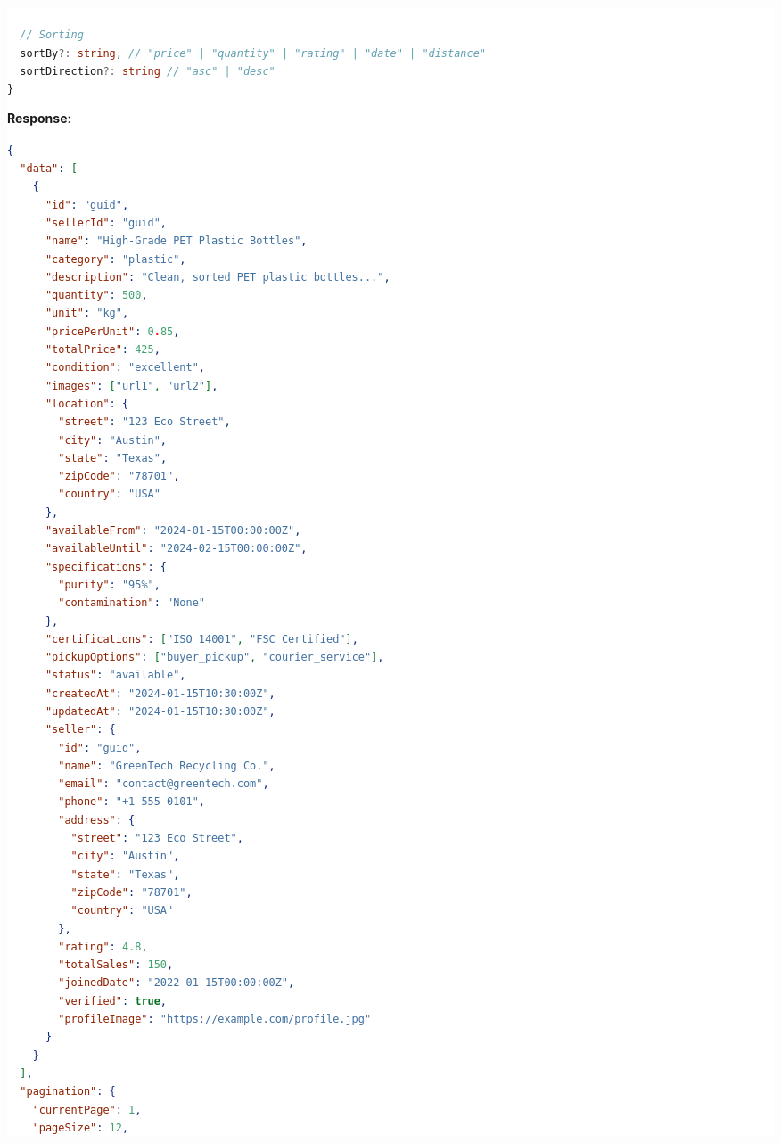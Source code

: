 ```typescript
  
  // Sorting
  sortBy?: string, // "price" | "quantity" | "rating" | "date" | "distance"
  sortDirection?: string // "asc" | "desc"
}
```

**Response**:
```json
{
  "data": [
    {
      "id": "guid",
      "sellerId": "guid",
      "name": "High-Grade PET Plastic Bottles",
      "category": "plastic",
      "description": "Clean, sorted PET plastic bottles...",
      "quantity": 500,
      "unit": "kg",
      "pricePerUnit": 0.85,
      "totalPrice": 425,
      "condition": "excellent",
      "images": ["url1", "url2"],
      "location": {
        "street": "123 Eco Street",
        "city": "Austin",
        "state": "Texas",
        "zipCode": "78701",
        "country": "USA"
      },
      "availableFrom": "2024-01-15T00:00:00Z",
      "availableUntil": "2024-02-15T00:00:00Z",
      "specifications": {
        "purity": "95%",
        "contamination": "None"
      },
      "certifications": ["ISO 14001", "FSC Certified"],
      "pickupOptions": ["buyer_pickup", "courier_service"],
      "status": "available",
      "createdAt": "2024-01-15T10:30:00Z",
      "updatedAt": "2024-01-15T10:30:00Z",
      "seller": {
        "id": "guid",
        "name": "GreenTech Recycling Co.",
        "email": "contact@greentech.com",
        "phone": "+1 555-0101",
        "address": {
          "street": "123 Eco Street",
          "city": "Austin",
          "state": "Texas",
          "zipCode": "78701",
          "country": "USA"
        },
        "rating": 4.8,
        "totalSales": 150,
        "joinedDate": "2022-01-15T00:00:00Z",
        "verified": true,
        "profileImage": "https://example.com/profile.jpg"
      }
    }
  ],
  "pagination": {
    "currentPage": 1,
    "pageSize": 12,
```